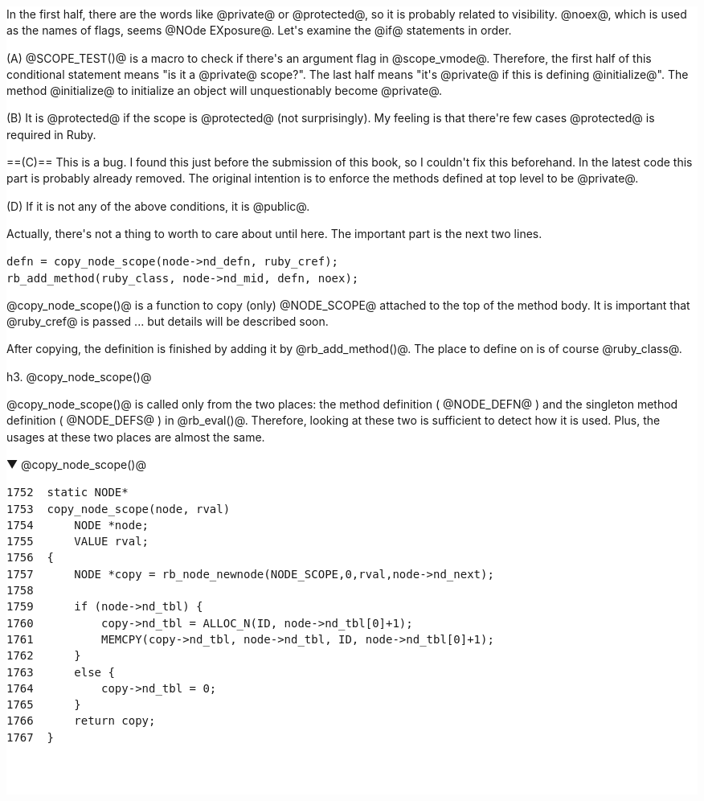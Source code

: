 
In the first half, there are the words like @private@ or @protected@, so it is
probably related to visibility. @noex@, which is used as the names of flags,
seems @NOde EXposure@. Let's examine the @if@ statements in order.


(A) @SCOPE_TEST()@ is a macro to check if there's an argument flag in
@scope_vmode@. Therefore, the first half of this conditional statement means
"is it a @private@ scope?".
The last half means "it's @private@ if this is defining @initialize@".
The method @initialize@ to initialize an object will unquestionably become @private@.


(B) It is @protected@ if the scope is @protected@ (not surprisingly).
My feeling is that there're few cases @protected@ is required in Ruby.


==(C)== This is a bug. I found this just before the submission of this book,
so I couldn't fix this beforehand.
In the latest code this part is probably already removed.
The original intention is to enforce the methods defined at top level to be @private@.


(D) If it is not any of the above conditions, it is @public@.


Actually, there's not a thing to worth to care about until here. The important
part is the next two lines.



<pre class="emlist">
defn = copy_node_scope(node->nd_defn, ruby_cref);
rb_add_method(ruby_class, node->nd_mid, defn, noex);
</pre>


@copy_node_scope()@ is a function to copy (only) @NODE_SCOPE@ attached to the
top of the method body. It is important that @ruby_cref@ is passed ...
but details will be described soon.


After copying, the definition is finished by adding it by @rb_add_method()@.
The place to define on is of course @ruby_class@.




h3. @copy_node_scope()@


@copy_node_scope()@ is called only from the two places: the method definition
( @NODE_DEFN@ ) and the singleton method definition ( @NODE_DEFS@ ) in @rb_eval()@.
Therefore,  looking at these two is sufficient to detect how it is used. Plus,
the usages at these two places are almost the same.


<p class="caption">▼ @copy_node_scope()@ </p>

<pre class="longlist">
1752  static NODE*
1753  copy_node_scope(node, rval)
1754      NODE *node;
1755      VALUE rval;
1756  {
1757      NODE *copy = rb_node_newnode(NODE_SCOPE,0,rval,node->nd_next);
1758
1759      if (node->nd_tbl) {
1760          copy->nd_tbl = ALLOC_N(ID, node->nd_tbl[0]+1);
1761          MEMCPY(copy->nd_tbl, node->nd_tbl, ID, node->nd_tbl[0]+1);
1762      }
1763      else {
1764          copy->nd_tbl = 0;
1765      }
1766      return copy;
1767  }